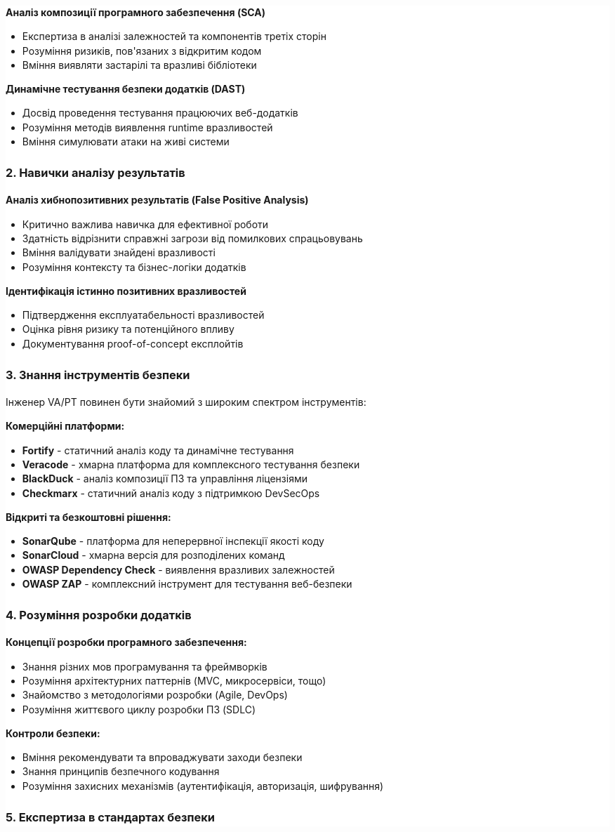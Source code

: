 **Аналіз композиції програмного забезпечення (SCA)**
- Експертиза в аналізі залежностей та компонентів третіх сторін
- Розуміння ризиків, пов'язаних з відкритим кодом
- Вміння виявляти застарілі та вразливі бібліотеки

**Динамічне тестування безпеки додатків (DAST)**
- Досвід проведення тестування працюючих веб-додатків
- Розуміння методів виявлення runtime вразливостей
- Вміння симулювати атаки на живі системи

### 2. Навички аналізу результатів

**Аналіз хибнопозитивних результатів (False Positive Analysis)**
- Критично важлива навичка для ефективної роботи
- Здатність відрізнити справжні загрози від помилкових спрацьовувань
- Вміння валідувати знайдені вразливості
- Розуміння контексту та бізнес-логіки додатків

**Ідентифікація істинно позитивних вразливостей**
- Підтвердження експлуатабельності вразливостей
- Оцінка рівня ризику та потенційного впливу
- Документування proof-of-concept експлойтів

### 3. Знання інструментів безпеки

Інженер VA/PT повинен бути знайомий з широким спектром інструментів:

**Комерційні платформи:**
- **Fortify** - статичний аналіз коду та динамічне тестування
- **Veracode** - хмарна платформа для комплексного тестування безпеки
- **BlackDuck** - аналіз композиції ПЗ та управління ліцензіями
- **Checkmarx** - статичний аналіз коду з підтримкою DevSecOps

**Відкриті та безкоштовні рішення:**
- **SonarQube** - платформа для неперервної інспекції якості коду
- **SonarCloud** - хмарна версія для розподілених команд
- **OWASP Dependency Check** - виявлення вразливих залежностей
- **OWASP ZAP** - комплексний інструмент для тестування веб-безпеки

### 4. Розуміння розробки додатків

**Концепції розробки програмного забезпечення:**
- Знання різних мов програмування та фреймворків
- Розуміння архітектурних паттернів (MVC, микросервіси, тощо)
- Знайомство з методологіями розробки (Agile, DevOps)
- Розуміння життєвого циклу розробки ПЗ (SDLC)

**Контроли безпеки:**
- Вміння рекомендувати та впроваджувати заходи безпеки
- Знання принципів безпечного кодування
- Розуміння захисних механізмів (аутентифікація, авторизація, шифрування)

### 5. Експертиза в стандартах безпеки
